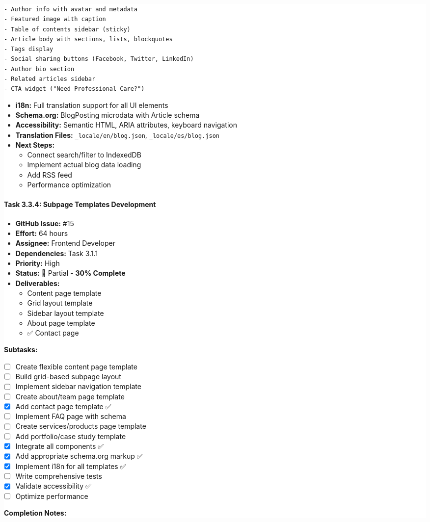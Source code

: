    - Author info with avatar and metadata
    - Featured image with caption
    - Table of contents sidebar (sticky)
    - Article body with sections, lists, blockquotes
    - Tags display
    - Social sharing buttons (Facebook, Twitter, LinkedIn)
    - Author bio section
    - Related articles sidebar
    - CTA widget ("Need Professional Care?")
  - **i18n:** Full translation support for all UI elements
  - **Schema.org:** BlogPosting microdata with Article schema
  - **Accessibility:** Semantic HTML, ARIA attributes, keyboard navigation
- **Translation Files:** `_locale/en/blog.json`, `_locale/es/blog.json`
- **Next Steps:**
  - Connect search/filter to IndexedDB
  - Implement actual blog data loading
  - Add RSS feed
  - Performance optimization

#### Task 3.3.4: Subpage Templates Development

- **GitHub Issue:** #15
- **Effort:** 64 hours
- **Assignee:** Frontend Developer
- **Dependencies:** Task 3.1.1
- **Priority:** High
- **Status:** 🚧 Partial - **30% Complete**
- **Deliverables:**
  - Content page template
  - Grid layout template
  - Sidebar layout template
  - About page template
  - ✅ Contact page

**Subtasks:**

- [ ] Create flexible content page template
- [ ] Build grid-based subpage layout
- [ ] Implement sidebar navigation template
- [ ] Create about/team page template
- [x] Add contact page template ✅
- [ ] Implement FAQ page with schema
- [ ] Create services/products page template
- [ ] Add portfolio/case study template
- [x] Integrate all components ✅
- [x] Add appropriate schema.org markup ✅
- [x] Implement i18n for all templates ✅
- [ ] Write comprehensive tests
- [x] Validate accessibility ✅
- [ ] Optimize performance

**Completion Notes:**
